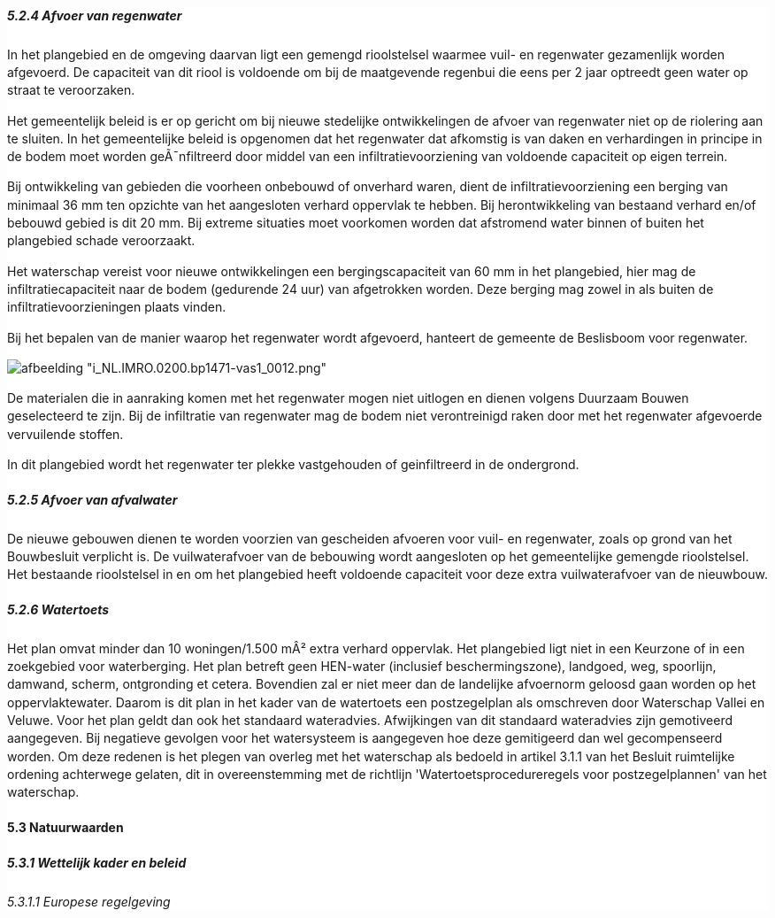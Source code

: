 ##### 5\.2\.4 Afvoer van regenwater

In het plangebied en de omgeving daarvan ligt een gemengd rioolstelsel waarmee vuil\- en regenwater gezamenlijk worden afgevoerd. De capaciteit van dit riool is voldoende om bij de maatgevende regenbui die eens per 2 jaar optreedt geen water op straat te veroorzaken.

Het gemeentelijk beleid is er op gericht om bij nieuwe stedelijke ontwikkelingen de afvoer van regenwater niet op de riolering aan te sluiten. In het gemeentelijke beleid is opgenomen dat het regenwater dat afkomstig is van daken en verhardingen in principe in de bodem moet worden geÃ¯nfiltreerd door middel van een infiltratievoorziening van voldoende capaciteit op eigen terrein.

Bij ontwikkeling van gebieden die voorheen onbebouwd of onverhard waren, dient de infiltratievoorziening een berging van minimaal 36 mm ten opzichte van het aangesloten verhard oppervlak te hebben. Bij herontwikkeling van bestaand verhard en/of bebouwd gebied is dit 20 mm. Bij extreme situaties moet voorkomen worden dat afstromend water binnen of buiten het plangebied schade veroorzaakt.

Het waterschap vereist voor nieuwe ontwikkelingen een bergingscapaciteit van 60 mm in het plangebied, hier mag de infiltratiecapaciteit naar de bodem (gedurende 24 uur) van afgetrokken worden. Deze berging mag zowel in als buiten de infiltratievoorzieningen plaats vinden.

Bij het bepalen van de manier waarop het regenwater wordt afgevoerd, hanteert de gemeente de Beslisboom voor regenwater.

![afbeelding "i_NL.IMRO.0200.bp1471-vas1_0012.png"](i_NL.IMRO.0200.bp1471-vas1_0012.png)

De materialen die in aanraking komen met het regenwater mogen niet uitlogen en dienen volgens Duurzaam Bouwen geselecteerd te zijn. Bij de infiltratie van regenwater mag de bodem niet verontreinigd raken door met het regenwater afgevoerde vervuilende stoffen.

In dit plangebied wordt het regenwater ter plekke vastgehouden of geinfiltreerd in de ondergrond.

##### 5\.2\.5 Afvoer van afvalwater

De nieuwe gebouwen dienen te worden voorzien van gescheiden afvoeren voor vuil\- en regenwater, zoals op grond van het Bouwbesluit verplicht is. De vuilwaterafvoer van de bebouwing wordt aangesloten op het gemeentelijke gemengde rioolstelsel. Het bestaande rioolstelsel in en om het plangebied heeft voldoende capaciteit voor deze extra vuilwaterafvoer van de nieuwbouw.

##### 5\.2\.6 Watertoets

Het plan omvat minder dan 10 woningen/1\.500 mÂ² extra verhard oppervlak. Het plangebied ligt niet in een Keurzone of in een zoekgebied voor waterberging. Het plan betreft geen HEN\-water (inclusief beschermingszone), landgoed, weg, spoorlijn, damwand, scherm, ontgronding et cetera. Bovendien zal er niet meer dan de landelijke afvoernorm geloosd gaan worden op het oppervlaktewater. Daarom is dit plan in het kader van de watertoets een postzegelplan als omschreven door Waterschap Vallei en Veluwe. Voor het plan geldt dan ook het standaard wateradvies. Afwijkingen van dit standaard wateradvies zijn gemotiveerd aangegeven. Bij negatieve gevolgen voor het watersysteem is aangegeven hoe deze gemitigeerd dan wel gecompenseerd worden. Om deze redenen is het plegen van overleg met het waterschap als bedoeld in artikel 3\.1\.1 van het Besluit ruimtelijke ordening achterwege gelaten, dit in overeenstemming met de richtlijn 'Watertoetsprocedureregels voor postzegelplannen' van het waterschap.

#### 5\.3 Natuurwaarden

##### 5\.3\.1 Wettelijk kader en beleid

###### 5\.3\.1\.1 Europese regelgeving
